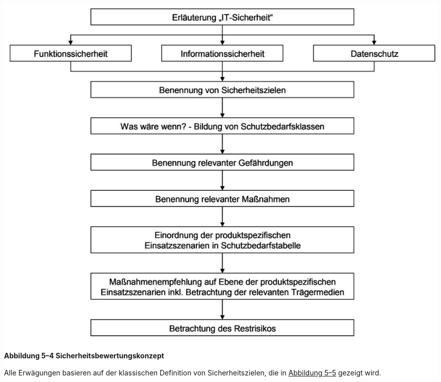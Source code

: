 <span id="page-50-0"></span>![](_page_50_Figure_1.jpeg)

**Abbildung 5–4 Sicherheitsbewertungskonzept** 

<span id="page-50-1"></span>Alle Erwägungen basieren auf der klassischen Definition von Sicherheitszielen, die in [Abbildung 5–5](#page-50-2) gezeigt wird.
